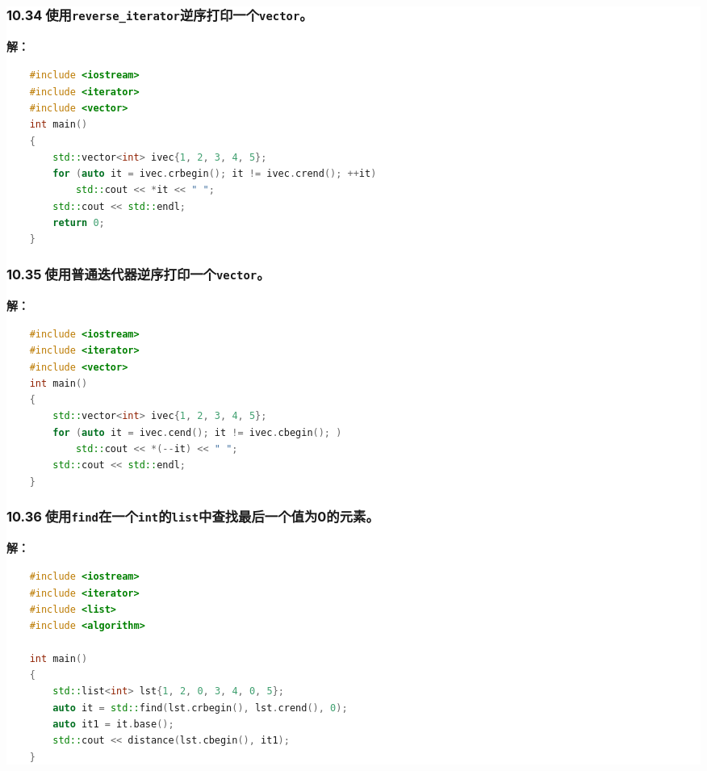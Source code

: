 ### 10.34 使用`reverse_iterator`逆序打印一个`vector`。

**解：**
```cpp
    #include <iostream>
    #include <iterator>
    #include <vector>
    int main()
    {
        std::vector<int> ivec{1, 2, 3, 4, 5};
        for (auto it = ivec.crbegin(); it != ivec.crend(); ++it)
            std::cout << *it << " ";
        std::cout << std::endl;
        return 0;
    }
```


### 10.35 使用普通迭代器逆序打印一个`vector`。

**解：**
```cpp
    #include <iostream>
    #include <iterator>
    #include <vector>
    int main()
    {
        std::vector<int> ivec{1, 2, 3, 4, 5};
        for (auto it = ivec.cend(); it != ivec.cbegin(); )
            std::cout << *(--it) << " ";
        std::cout << std::endl;
    }
```


### 10.36 使用`find`在一个`int`的`list`中查找最后一个值为0的元素。

**解：**
```cpp
    #include <iostream>
    #include <iterator>
    #include <list>
    #include <algorithm>

    int main()
    {
        std::list<int> lst{1, 2, 0, 3, 4, 0, 5};
        auto it = std::find(lst.crbegin(), lst.crend(), 0);
        auto it1 = it.base();
        std::cout << distance(lst.cbegin(), it1);
    }
```

